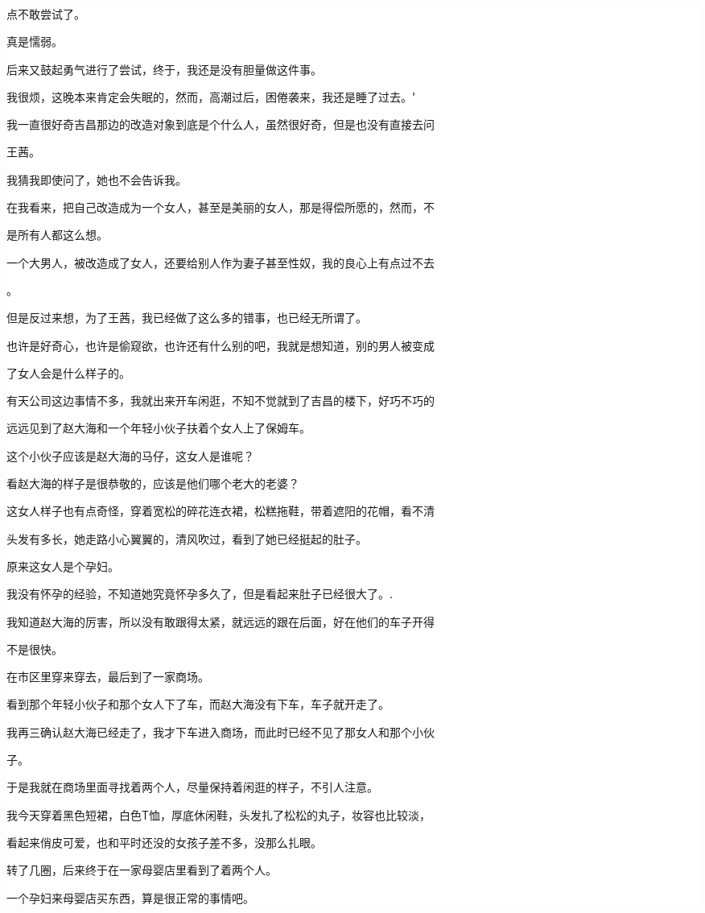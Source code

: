 点不敢尝试了。

真是懦弱。

后来又鼓起勇气进行了尝试，终于，我还是没有胆量做这件事。

我很烦，这晚本来肯定会失眠的，然而，高潮过后，困倦袭来，我还是睡了过去。'

我一直很好奇吉昌那边的改造对象到底是个什么人，虽然很好奇，但是也没有直接去问

王茜。

我猜我即使问了，她也不会告诉我。

在我看来，把自己改造成为一个女人，甚至是美丽的女人，那是得偿所愿的，然而，不

是所有人都这么想。

一个大男人，被改造成了女人，还要给别人作为妻子甚至性奴，我的良心上有点过不去

。

但是反过来想，为了王茜，我已经做了这么多的错事，也已经无所谓了。

也许是好奇心，也许是偷窥欲，也许还有什么别的吧，我就是想知道，别的男人被变成

了女人会是什么样子的。

有天公司这边事情不多，我就出来开车闲逛，不知不觉就到了吉昌的楼下，好巧不巧的

远远见到了赵大海和一个年轻小伙子扶着个女人上了保姆车。

这个小伙子应该是赵大海的马仔，这女人是谁呢？

看赵大海的样子是很恭敬的，应该是他们哪个老大的老婆？

这女人样子也有点奇怪，穿着宽松的碎花连衣裙，松糕拖鞋，带着遮阳的花帽，看不清

头发有多长，她走路小心翼翼的，清风吹过，看到了她已经挺起的肚子。

原来这女人是个孕妇。

我没有怀孕的经验，不知道她究竟怀孕多久了，但是看起来肚子已经很大了。.

我知道赵大海的厉害，所以没有敢跟得太紧，就远远的跟在后面，好在他们的车子开得

不是很快。

在市区里穿来穿去，最后到了一家商场。

看到那个年轻小伙子和那个女人下了车，而赵大海没有下车，车子就开走了。

我再三确认赵大海已经走了，我才下车进入商场，而此时已经不见了那女人和那个小伙

子。

于是我就在商场里面寻找着两个人，尽量保持着闲逛的样子，不引人注意。

我今天穿着黑色短裙，白色T恤，厚底休闲鞋，头发扎了松松的丸子，妆容也比较淡，

看起来俏皮可爱，也和平时还没的女孩子差不多，没那么扎眼。

转了几圈，后来终于在一家母婴店里看到了着两个人。

一个孕妇来母婴店买东西，算是很正常的事情吧。
